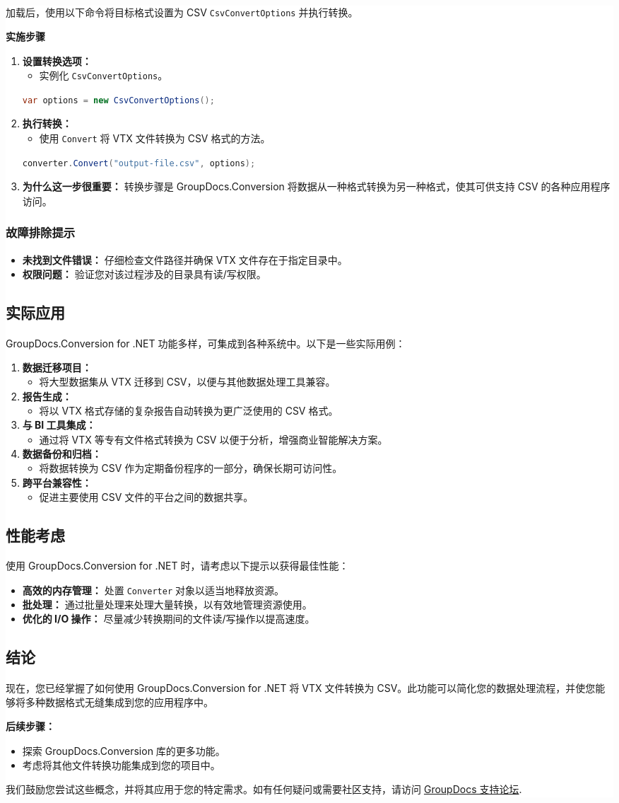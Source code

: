 加载后，使用以下命令将目标格式设置为 CSV `CsvConvertOptions` 并执行转换。

**实施步骤**
1. **设置转换选项：**
   - 实例化 `CsvConvertOptions`。
   ```csharp
   var options = new CsvConvertOptions();
   ```
2. **执行转换：**
   - 使用 `Convert` 将 VTX 文件转换为 CSV 格式的方法。
   ```csharp
   converter.Convert("output-file.csv", options);
   ```
3. **为什么这一步很重要：**
   转换步骤是 GroupDocs.Conversion 将数据从一种格式转换为另一种格式，使其可供支持 CSV 的各种应用程序访问。

### 故障排除提示

- **未找到文件错误：** 仔细检查文件路径并确保 VTX 文件存在于指定目录中。
- **权限问题：** 验证您对该过程涉及的目录具有读/写权限。
  
## 实际应用

GroupDocs.Conversion for .NET 功能多样，可集成到各种系统中。以下是一些实际用例：

1. **数据迁移项目：**
   - 将大型数据集从 VTX 迁移到 CSV，以便与其他数据处理工具兼容。
2. **报告生成：**
   - 将以 VTX 格式存储的复杂报告自动转换为更广泛使用的 CSV 格式。
3. **与 BI 工具集成：**
   - 通过将 VTX 等专有文件格式转换为 CSV 以便于分析，增强商业智能解决方案。
4. **数据备份和归档：**
   - 将数据转换为 CSV 作为定期备份程序的一部分，确保长期可访问性。
5. **跨平台兼容性：**
   - 促进主要使用 CSV 文件的平台之间的数据共享。

## 性能考虑

使用 GroupDocs.Conversion for .NET 时，请考虑以下提示以获得最佳性能：

- **高效的内存管理：** 处置 `Converter` 对象以适当地释放资源。
- **批处理：** 通过批量处理来处理大量转换，以有效地管理资源使用。
- **优化的 I/O 操作：** 尽量减少转换期间的文件读/写操作以提高速度。

## 结论

现在，您已经掌握了如何使用 GroupDocs.Conversion for .NET 将 VTX 文件转换为 CSV。此功能可以简化您的数据处理流程，并使您能够将多种数据格式无缝集成到您的应用程序中。

**后续步骤：**
- 探索 GroupDocs.Conversion 库的更多功能。
- 考虑将其他文件转换功能集成到您的项目中。
  
我们鼓励您尝试这些概念，并将其应用于您的特定需求。如有任何疑问或需要社区支持，请访问 [GroupDocs 支持论坛](https://forum。groupdocs.com/c/conversion/10).
